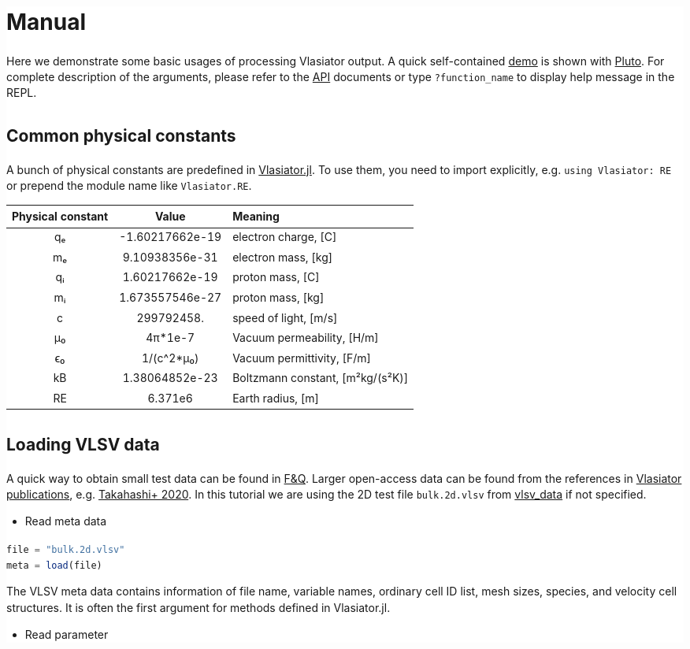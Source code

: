 # Manual

Here we demonstrate some basic usages of processing Vlasiator output. A quick self-contained [demo](https://github.com/henry2004y/Vlasiator.jl/tree/master/examples/demo_pluto.jl) is shown with [Pluto](https://plutojl.org/). For complete description of the arguments, please refer to the [API](internal.md) documents or type `?function_name` to display help message in the REPL.

## Common physical constants

A bunch of physical constants are predefined in [Vlasiator.jl](https://github.com/henry2004y/Vlasiator.jl/blob/master/src/vlsv/vlsvvariables.jl). To use them, you need to import explicitly, e.g. `using Vlasiator: RE` or prepend the module name like `Vlasiator.RE`.

| Physical constant | Value | Meaning |
|:---:|:--------------:|:-------------|
| qₑ | -1.60217662e-19 | electron charge, [C]             |
| mₑ | 9.10938356e-31  | electron mass, [kg]              |
| qᵢ | 1.60217662e-19  | proton mass, [C]                 |
| mᵢ | 1.673557546e-27 | proton mass, [kg]                |
| c  | 299792458.      | speed of light, [m/s]            |
| μ₀ | 4π*1e-7         | Vacuum permeability, [H/m]       |
| ϵ₀ | 1/(c^2*μ₀)      | Vacuum permittivity, [F/m]       |
| kB | 1.38064852e-23  | Boltzmann constant, [m²kg/(s²K)] |
| RE | 6.371e6         | Earth radius, [m]                |

## Loading VLSV data

A quick way to obtain small test data can be found in [F&Q](log.md#Test-Data). Larger open-access data can be found from the references in [Vlasiator publications](https://www.helsinki.fi/en/researchgroups/vlasiator/publications-and-presentations), e.g. [Takahashi+ 2020](https://a3s.fi/swift/v1/AUTH_81f1cd490d494224880ea77e4f98490d/vlasiator-2d-afc/). In this tutorial we are using the 2D test file `bulk.2d.vlsv` from [vlsv_data](https://github.com/henry2004y/vlsv_data) if not specified.

- Read meta data

```julia
file = "bulk.2d.vlsv"
meta = load(file)
```

The VLSV meta data contains information of file name, variable names, ordinary cell ID list, mesh sizes, species, and velocity cell structures. It is often the first argument for methods defined in Vlasiator.jl.

- Read parameter


[^1]: For species specific variables, you need to add the species name at the front, separated by a slash. For example, the proton bulk velocity is a string `proton/vg_v`.
[^2]: If a required variable exists in the VLSV file, we try to use it directly instead of calculating from other variables. The interpolated FS grid variables onto DCCRG grid are preferred over original FS grid variables.